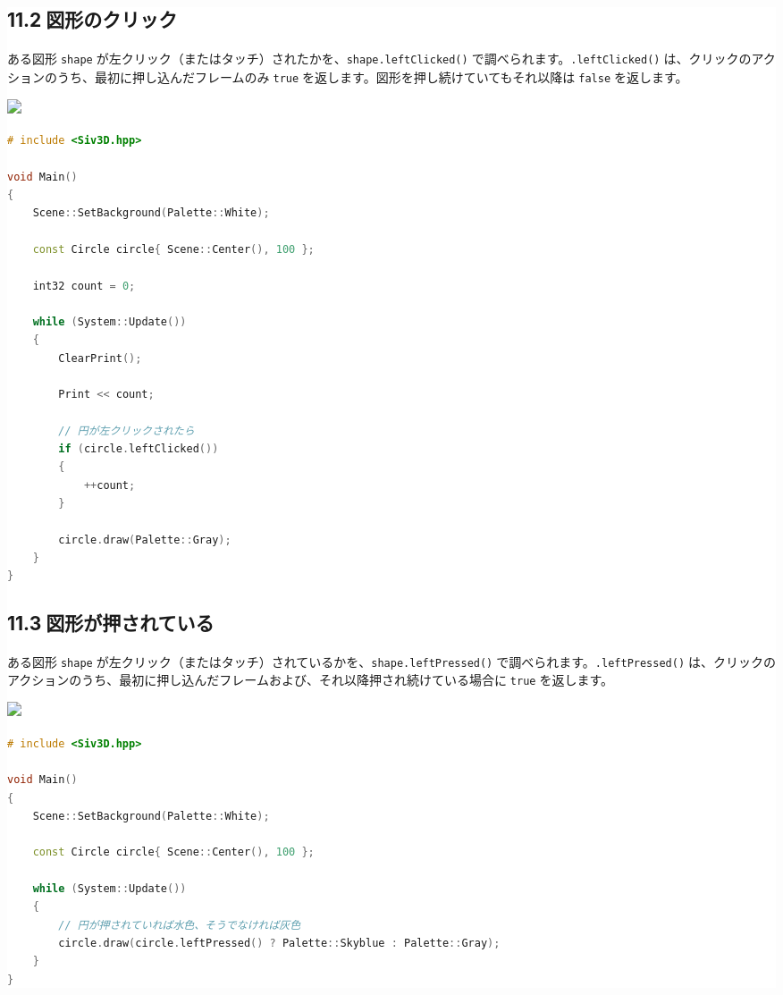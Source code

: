 
## 11.2 図形のクリック
ある図形 `shape` が左クリック（またはタッチ）されたかを、`shape.leftClicked()` で調べられます。`.leftClicked()` は、クリックのアクションのうち、最初に押し込んだフレームのみ `true` を返します。図形を押し続けていてもそれ以降は `false` を返します。

![](https://raw.githubusercontent.com/Siv3D/siv3d.site.resource/main/v6/learn/geometry/2.gif)

```cpp
# include <Siv3D.hpp>

void Main()
{
	Scene::SetBackground(Palette::White);

	const Circle circle{ Scene::Center(), 100 };

	int32 count = 0;

	while (System::Update())
	{
		ClearPrint();

		Print << count;

		// 円が左クリックされたら
		if (circle.leftClicked())
		{
			++count;
		}

		circle.draw(Palette::Gray);
	}
}
```


## 11.3 図形が押されている
ある図形 `shape` が左クリック（またはタッチ）されているかを、`shape.leftPressed()` で調べられます。`.leftPressed()` は、クリックのアクションのうち、最初に押し込んだフレームおよび、それ以降押され続けている場合に `true` を返します。

![](https://raw.githubusercontent.com/Siv3D/siv3d.site.resource/main/v6/learn/geometry/3.gif)

```cpp
# include <Siv3D.hpp>

void Main()
{
	Scene::SetBackground(Palette::White);

	const Circle circle{ Scene::Center(), 100 };

	while (System::Update())
	{
		// 円が押されていれば水色、そうでなければ灰色
		circle.draw(circle.leftPressed() ? Palette::Skyblue : Palette::Gray);
	}
}
```
